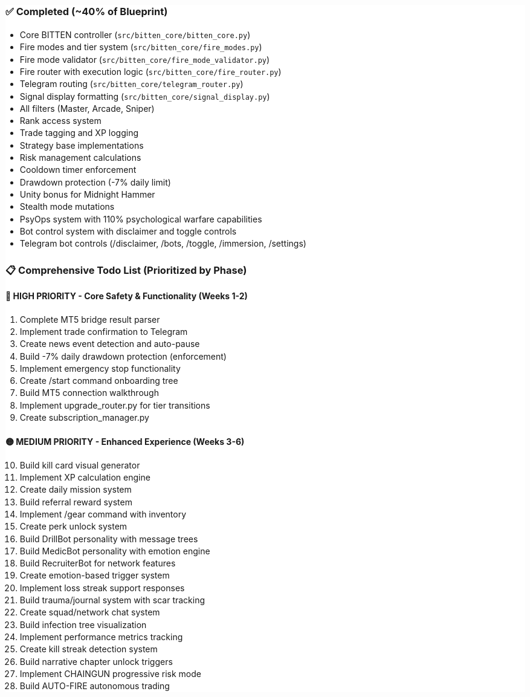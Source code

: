 ### ✅ Completed (~40% of Blueprint)
- Core BITTEN controller (`src/bitten_core/bitten_core.py`)
- Fire modes and tier system (`src/bitten_core/fire_modes.py`)
- Fire mode validator (`src/bitten_core/fire_mode_validator.py`)
- Fire router with execution logic (`src/bitten_core/fire_router.py`)
- Telegram routing (`src/bitten_core/telegram_router.py`)
- Signal display formatting (`src/bitten_core/signal_display.py`)
- All filters (Master, Arcade, Sniper)
- Rank access system
- Trade tagging and XP logging
- Strategy base implementations
- Risk management calculations
- Cooldown timer enforcement
- Drawdown protection (-7% daily limit)
- Unity bonus for Midnight Hammer
- Stealth mode mutations
- PsyOps system with 110% psychological warfare capabilities
- Bot control system with disclaimer and toggle controls
- Telegram bot controls (/disclaimer, /bots, /toggle, /immersion, /settings)

### 📋 Comprehensive Todo List (Prioritized by Phase)

#### 🔴 HIGH PRIORITY - Core Safety & Functionality (Weeks 1-2)
1. Complete MT5 bridge result parser
2. Implement trade confirmation to Telegram
3. Create news event detection and auto-pause
4. Build -7% daily drawdown protection (enforcement)
5. Implement emergency stop functionality
6. Create /start command onboarding tree
7. Build MT5 connection walkthrough
8. Implement upgrade_router.py for tier transitions
9. Create subscription_manager.py

#### 🟡 MEDIUM PRIORITY - Enhanced Experience (Weeks 3-6)
10. Build kill card visual generator
11. Implement XP calculation engine
12. Create daily mission system
13. Build referral reward system
14. Implement /gear command with inventory
15. Create perk unlock system
16. Build DrillBot personality with message trees
17. Build MedicBot personality with emotion engine
18. Build RecruiterBot for network features
19. Create emotion-based trigger system
20. Implement loss streak support responses
21. Build trauma/journal system with scar tracking
22. Create squad/network chat system
23. Build infection tree visualization
24. Implement performance metrics tracking
25. Create kill streak detection system
26. Build narrative chapter unlock triggers
27. Implement CHAINGUN progressive risk mode
28. Build AUTO-FIRE autonomous trading

